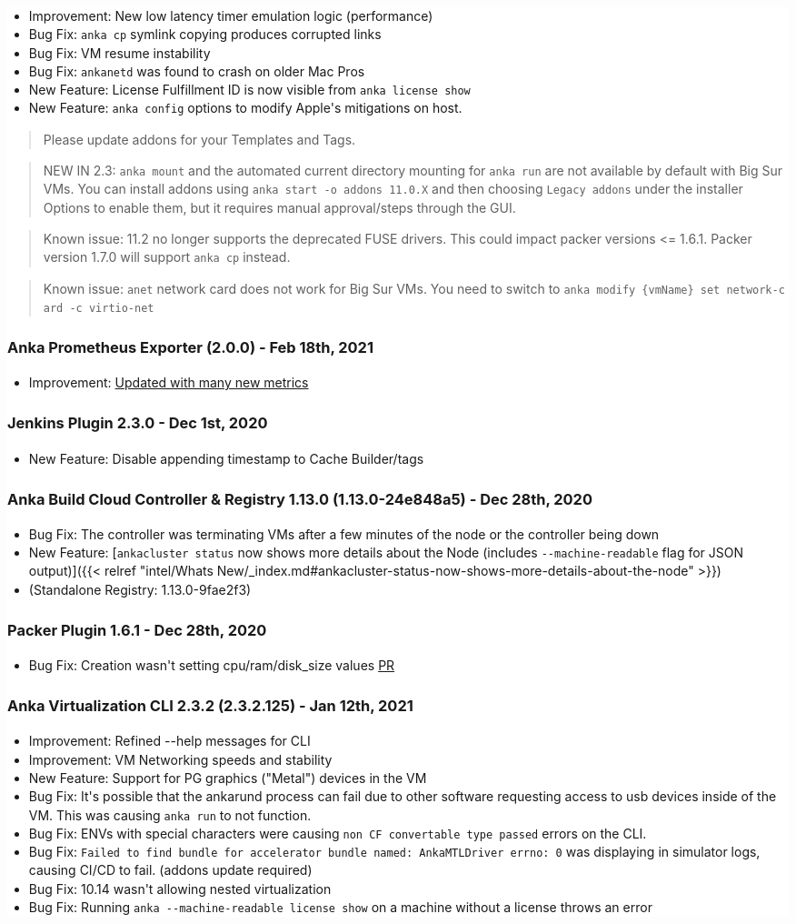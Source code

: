 - Improvement: New low latency timer emulation logic (performance)
- Bug Fix: `anka cp` symlink copying produces corrupted links
- Bug Fix: VM resume instability
- Bug Fix: `ankanetd` was found to crash on older Mac Pros
- New Feature: License Fulfillment ID is now visible from `anka license show`
- New Feature: `anka config` options to modify Apple's mitigations on host.

> Please update addons for your Templates and Tags.

> NEW IN 2.3: `anka mount` and the automated current directory mounting for `anka run` are not available by default with Big Sur VMs. You can install addons using `anka start -o addons 11.0.X` and then choosing `Legacy addons` under the installer Options to enable them, but it requires manual approval/steps through the GUI.

> Known issue: 11.2 no longer supports the deprecated FUSE drivers. This could impact packer versions <= 1.6.1. Packer version 1.7.0 will support `anka cp` instead.

> Known issue: `anet` network card does not work for Big Sur VMs. You need to switch to `anka modify {vmName} set network-card -c virtio-net`

### Anka Prometheus Exporter (2.0.0) - Feb 18th, 2021
- Improvement: [Updated with many new metrics](https://github.com/veertuinc/anka-prometheus-exporter#exposed-metrics)

### Jenkins Plugin 2.3.0 - Dec 1st, 2020
- New Feature: Disable appending timestamp to Cache Builder/tags
### Anka Build Cloud Controller & Registry 1.13.0 (1.13.0-24e848a5) - Dec 28th, 2020
- Bug Fix: The controller was terminating VMs after a few minutes of the node or the controller being down
- New Feature: [`ankacluster status` now shows more details about the Node (includes `--machine-readable` flag for JSON output)]({{< relref "intel/Whats New/_index.md#ankacluster-status-now-shows-more-details-about-the-node" >}})
- (Standalone Registry: 1.13.0-9fae2f3)
### Packer Plugin 1.6.1 - Dec 28th, 2020
- Bug Fix: Creation wasn't setting cpu/ram/disk_size values [PR](https://github.com/veertuinc/packer-builder-veertu-anka/pull/50)

### Anka Virtualization CLI 2.3.2 (2.3.2.125) - Jan 12th, 2021

- Improvement: Refined --help messages for CLI
- Improvement: VM Networking speeds and stability
- New Feature: Support for PG graphics ("Metal") devices in the VM
- Bug Fix: It's possible that the ankarund process can fail due to other software requesting access to usb devices inside of the VM. This was causing `anka run` to not function.
- Bug Fix: ENVs with special characters were causing `non CF convertable type passed` errors on the CLI.
- Bug Fix: `Failed to find bundle for accelerator bundle named: AnkaMTLDriver errno: 0` was displaying in simulator logs, causing CI/CD to fail. (addons update required)
- Bug Fix: 10.14 wasn't allowing nested virtualization
- Bug Fix: Running `anka --machine-readable license show` on a machine without a license throws an error
